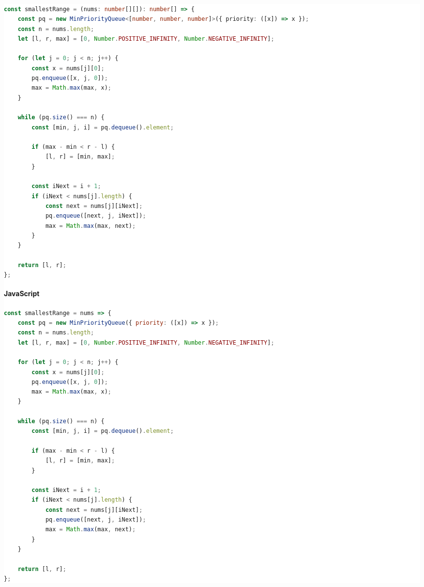 ```ts
const smallestRange = (nums: number[][]): number[] => {
    const pq = new MinPriorityQueue<[number, number, number]>({ priority: ([x]) => x });
    const n = nums.length;
    let [l, r, max] = [0, Number.POSITIVE_INFINITY, Number.NEGATIVE_INFINITY];

    for (let j = 0; j < n; j++) {
        const x = nums[j][0];
        pq.enqueue([x, j, 0]);
        max = Math.max(max, x);
    }

    while (pq.size() === n) {
        const [min, j, i] = pq.dequeue().element;

        if (max - min < r - l) {
            [l, r] = [min, max];
        }

        const iNext = i + 1;
        if (iNext < nums[j].length) {
            const next = nums[j][iNext];
            pq.enqueue([next, j, iNext]);
            max = Math.max(max, next);
        }
    }

    return [l, r];
};
```

#### JavaScript

```js
const smallestRange = nums => {
    const pq = new MinPriorityQueue({ priority: ([x]) => x });
    const n = nums.length;
    let [l, r, max] = [0, Number.POSITIVE_INFINITY, Number.NEGATIVE_INFINITY];

    for (let j = 0; j < n; j++) {
        const x = nums[j][0];
        pq.enqueue([x, j, 0]);
        max = Math.max(max, x);
    }

    while (pq.size() === n) {
        const [min, j, i] = pq.dequeue().element;

        if (max - min < r - l) {
            [l, r] = [min, max];
        }

        const iNext = i + 1;
        if (iNext < nums[j].length) {
            const next = nums[j][iNext];
            pq.enqueue([next, j, iNext]);
            max = Math.max(max, next);
        }
    }

    return [l, r];
};
```
